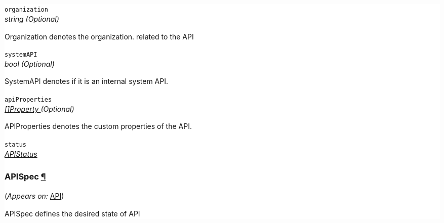 <td>
<code>organization</code></br>
<em>
string
</em>
</td>
<td>
<em>(Optional)</em>
<p>Organization denotes the organization.
related to the API</p>
</td>
</tr>
<tr>
<td>
<code>systemAPI</code></br>
<em>
bool
</em>
</td>
<td>
<em>(Optional)</em>
<p>SystemAPI denotes if it is an internal system API.</p>
</td>
</tr>
<tr>
<td>
<code>apiProperties</code></br>
<em>
<a href="#dp.wso2.com/v1alpha1.Property">
[]Property
</a>
</em>
</td>
<td>
<em>(Optional)</em>
<p>APIProperties denotes the custom properties of the API.</p>
</td>
</tr>
</table>
</td>
</tr>
<tr>
<td>
<code>status</code></br>
<em>
<a href="#dp.wso2.com/v1alpha1.APIStatus">
APIStatus
</a>
</em>
</td>
<td>
</td>
</tr>
</tbody>
</table>
<h3 id="dp.wso2.com/v1alpha1.APISpec">APISpec
<a class="headerlink" href="#dp.wso2.com%2fv1alpha1.APISpec" title="Permanent link">¶</a>
</h3>
<p>
(<em>Appears on:</em>
<a href="#dp.wso2.com/v1alpha1.API">API</a>)
</p>
<p>
<p>APISpec defines the desired state of API</p>